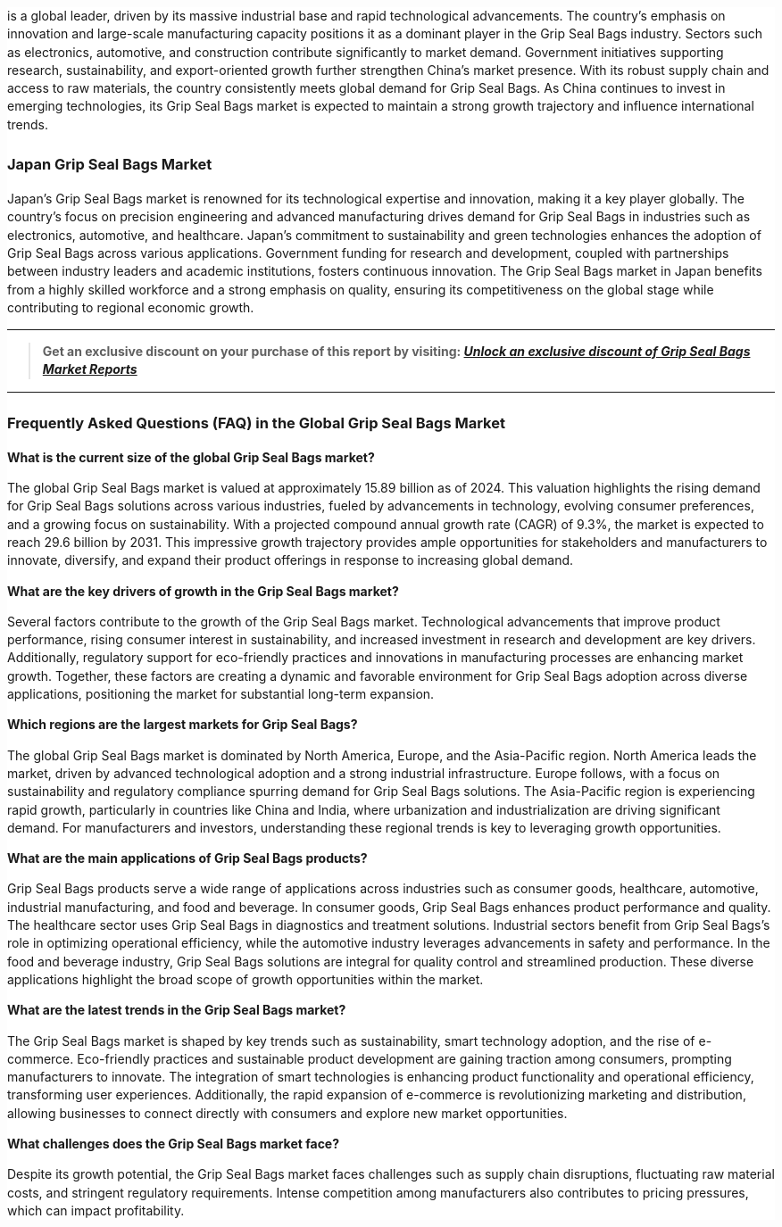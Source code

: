is a global leader, driven by its massive industrial base and rapid technological advancements. The country&rsquo;s emphasis on innovation and large-scale manufacturing capacity positions it as a dominant player in the Grip Seal Bags industry. Sectors such as electronics, automotive, and construction contribute significantly to market demand. Government initiatives supporting research, sustainability, and export-oriented growth further strengthen China&rsquo;s market presence. With its robust supply chain and access to raw materials, the country consistently meets global demand for Grip Seal Bags. As China continues to invest in emerging technologies, its Grip Seal Bags market is expected to maintain a strong growth trajectory and influence international trends.</p><h3>Japan Grip Seal Bags Market</h3><p>Japan&rsquo;s Grip Seal Bags market is renowned for its technological expertise and innovation, making it a key player globally. The country&rsquo;s focus on precision engineering and advanced manufacturing drives demand for Grip Seal Bags in industries such as electronics, automotive, and healthcare. Japan&rsquo;s commitment to sustainability and green technologies enhances the adoption of Grip Seal Bags across various applications. Government funding for research and development, coupled with partnerships between industry leaders and academic institutions, fosters continuous innovation. The Grip Seal Bags market in Japan benefits from a highly skilled workforce and a strong emphasis on quality, ensuring its competitiveness on the global stage while contributing to regional economic growth.</p><hr /><blockquote><p><strong>Get an exclusive discount on your purchase of this report by visiting: <em><a href="://marketresearchpulse.com/ask-for-discount/137964?utm_source=Github&amp;utm_medium=023">Unlock an exclusive discount of Grip Seal Bags Market Reports</a></em>&nbsp;</strong></p></blockquote><hr /><h3>Frequently Asked Questions (FAQ) in the Global Grip Seal Bags Market</h3><p><strong>What is the current size of the global Grip Seal Bags market?</strong></p><p>The global Grip Seal Bags market is valued at approximately 15.89 billion as of 2024. This valuation highlights the rising demand for Grip Seal Bags solutions across various industries, fueled by advancements in technology, evolving consumer preferences, and a growing focus on sustainability. With a projected compound annual growth rate (CAGR) of 9.3%, the market is expected to reach 29.6 billion by 2031. This impressive growth trajectory provides ample opportunities for stakeholders and manufacturers to innovate, diversify, and expand their product offerings in response to increasing global demand.</p><p><strong>What are the key drivers of growth in the Grip Seal Bags market?</strong></p><p>Several factors contribute to the growth of the Grip Seal Bags market. Technological advancements that improve product performance, rising consumer interest in sustainability, and increased investment in research and development are key drivers. Additionally, regulatory support for eco-friendly practices and innovations in manufacturing processes are enhancing market growth. Together, these factors are creating a dynamic and favorable environment for Grip Seal Bags adoption across diverse applications, positioning the market for substantial long-term expansion.</p><p><strong>Which regions are the largest markets for Grip Seal Bags?</strong></p><p>The global Grip Seal Bags market is dominated by North America, Europe, and the Asia-Pacific region. North America leads the market, driven by advanced technological adoption and a strong industrial infrastructure. Europe follows, with a focus on sustainability and regulatory compliance spurring demand for Grip Seal Bags solutions. The Asia-Pacific region is experiencing rapid growth, particularly in countries like China and India, where urbanization and industrialization are driving significant demand. For manufacturers and investors, understanding these regional trends is key to leveraging growth opportunities.</p><p><strong>What are the main applications of Grip Seal Bags products?</strong></p><p>Grip Seal Bags products serve a wide range of applications across industries such as consumer goods, healthcare, automotive, industrial manufacturing, and food and beverage. In consumer goods, Grip Seal Bags enhances product performance and quality. The healthcare sector uses Grip Seal Bags in diagnostics and treatment solutions. Industrial sectors benefit from Grip Seal Bags&rsquo;s role in optimizing operational efficiency, while the automotive industry leverages advancements in safety and performance. In the food and beverage industry, Grip Seal Bags solutions are integral for quality control and streamlined production. These diverse applications highlight the broad scope of growth opportunities within the market.</p><p><strong>What are the latest trends in the Grip Seal Bags market?</strong></p><p>The Grip Seal Bags market is shaped by key trends such as sustainability, smart technology adoption, and the rise of e-commerce. Eco-friendly practices and sustainable product development are gaining traction among consumers, prompting manufacturers to innovate. The integration of smart technologies is enhancing product functionality and operational efficiency, transforming user experiences. Additionally, the rapid expansion of e-commerce is revolutionizing marketing and distribution, allowing businesses to connect directly with consumers and explore new market opportunities.</p><p><strong>What challenges does the Grip Seal Bags market face?</strong></p><p>Despite its growth potential, the Grip Seal Bags market faces challenges such as supply chain disruptions, fluctuating raw material costs, and stringent regulatory requirements. Intense competition among manufacturers also contributes to pricing pressures, which can impact profitability.